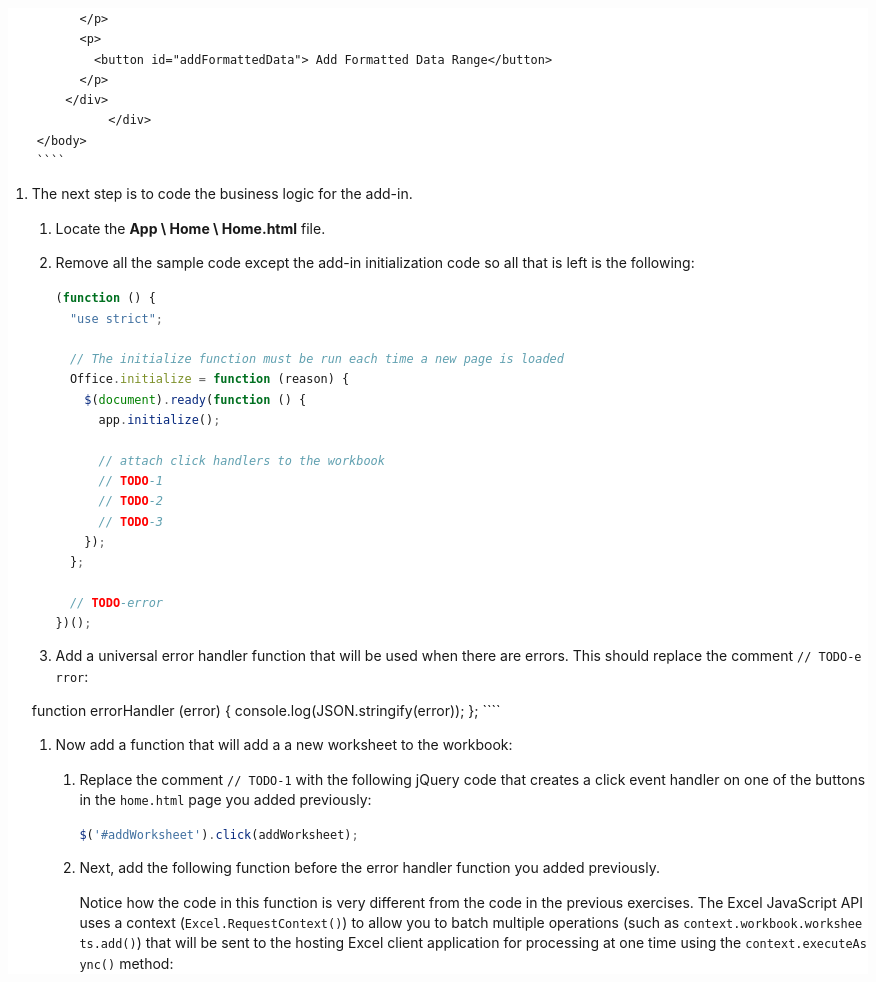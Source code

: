 		      </p>
		      <p>
		        <button id="addFormattedData"> Add Formatted Data Range</button>
		      </p>
		    </div>
				  </div>
		</body>
		````

1. The next step is to code the business logic for the add-in.
	1. Locate the **App \ Home \ Home.html** file.
	1. Remove all the sample code except the add-in initialization code so all that is left is the following:

		````javascript
		(function () {
		  "use strict";

		  // The initialize function must be run each time a new page is loaded
		  Office.initialize = function (reason) {
		    $(document).ready(function () {
		      app.initialize();

		      // attach click handlers to the workbook
		      // TODO-1
		      // TODO-2
		      // TODO-3
		    });
		  };

		  // TODO-error
		})();
		````

	1. Add a universal error handler function that will be used when there are errors. This should replace the comment `// TODO-error`:

		````javascript
	  function errorHandler (error) {
	    console.log(JSON.stringify(error));
	  };
		````

	1. Now add a function that will add a a new worksheet to the workbook:
		1. Replace the comment `// TODO-1` with the following jQuery code that creates a click event handler on one of the buttons in the `home.html` page you added previously:

			````javascript
			$('#addWorksheet').click(addWorksheet);
			````

		1. Next, add the following function before the error handler function you added previously.

			Notice how the code in this function is very different from the code in the previous exercises. The Excel  JavaScript API uses a context (`Excel.RequestContext()`) to allow you to batch multiple operations (such as `context.workbook.worksheets.add()`) that will be sent to the hosting Excel client application for processing at one time using the `context.executeAsync()` method:
